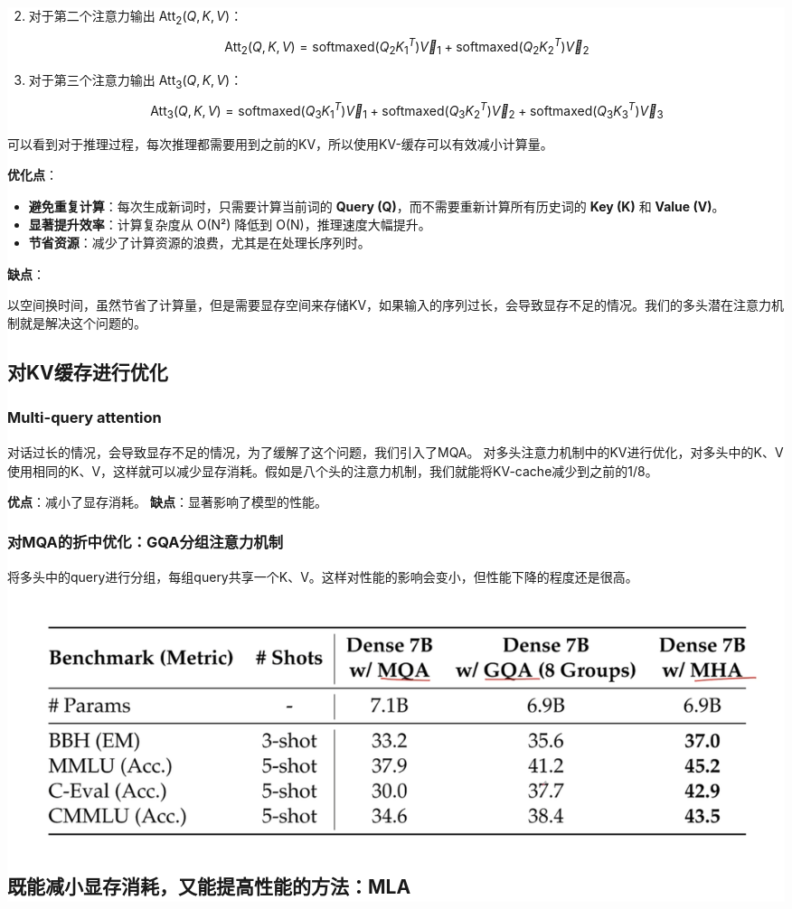 2. 对于第二个注意力输出 $\text{Att}_2(Q, K, V)$：
   $$
   \text{Att}_2(Q, K, V) = \text{softmaxed} \left( Q_2 K_1^T \right) \vec{V}_1 + \text{softmaxed} \left( Q_2 K_2^T \right) \vec{V}_2
   $$

3. 对于第三个注意力输出 $\text{Att}_3(Q, K, V)$：
   $$
   \text{Att}_3(Q, K, V) = \text{softmaxed} \left( Q_3 K_1^T \right) \vec{V}_1 + \text{softmaxed} \left( Q_3 K_2^T \right) \vec{V}_2 + \text{softmaxed} \left( Q_3 K_3^T \right) \vec{V}_3
   $$

可以看到对于推理过程，每次推理都需要用到之前的KV，所以使用KV-缓存可以有效减小计算量。

**优化点**：

- **避免重复计算**：每次生成新词时，只需要计算当前词的 **Query (Q)**，而不需要重新计算所有历史词的 **Key (K)** 和 **Value (V)**。
- **显著提升效率**：计算复杂度从 O(N²) 降低到 O(N)，推理速度大幅提升。
- **节省资源**：减少了计算资源的浪费，尤其是在处理长序列时。

**缺点**：

以空间换时间，虽然节省了计算量，但是需要显存空间来存储KV，如果输入的序列过长，会导致显存不足的情况。我们的多头潜在注意力机制就是解决这个问题的。

## 对KV缓存进行优化

### Multi-query attention

对话过长的情况，会导致显存不足的情况，为了缓解了这个问题，我们引入了MQA。
对多头注意力机制中的KV进行优化，对多头中的K、V使用相同的K、V，这样就可以减少显存消耗。假如是八个头的注意力机制，我们就能将KV-cache减少到之前的1/8。

**优点**：减小了显存消耗。
**缺点**：显著影响了模型的性能。

### 对MQA的折中优化：GQA分组注意力机制

将多头中的query进行分组，每组query共享一个K、V。这样对性能的影响会变小，但性能下降的程度还是很高。
![alt text](image.png)

## 既能减小显存消耗，又能提高性能的方法：MLA
